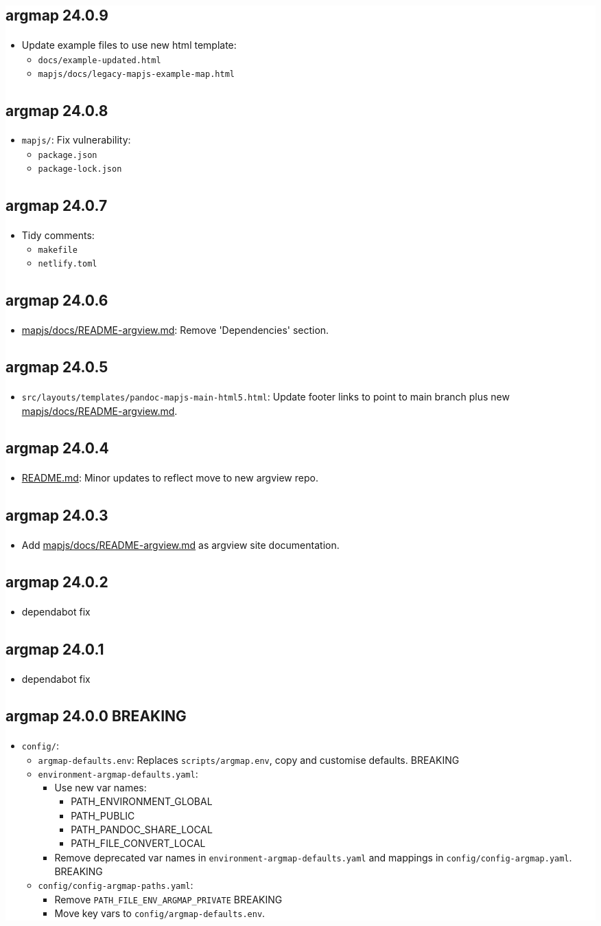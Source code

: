 ## argmap 24.0.9

- Update example files to use new html template:
  - `docs/example-updated.html`
  - `mapjs/docs/legacy-mapjs-example-map.html`

## argmap 24.0.8

- `mapjs/`: Fix vulnerability:
  - `package.json`
  - `package-lock.json`

## argmap 24.0.7

- Tidy comments:
  - `makefile`
  - `netlify.toml`

## argmap 24.0.6

- [mapjs/docs/README-argview.md](../mapjs/docs/README-argview.md): Remove 'Dependencies' section.

## argmap 24.0.5

- `src/layouts/templates/pandoc-mapjs-main-html5.html`: Update footer links to point to main branch plus new [mapjs/docs/README-argview.md](../mapjs/docs/README-argview.md).

## argmap 24.0.4

- [README.md](../README.md): Minor updates to reflect move to new argview repo.

## argmap 24.0.3

- Add [mapjs/docs/README-argview.md](../mapjs/docs/README-argview.md) as argview site documentation.

## argmap 24.0.2

- dependabot fix

## argmap 24.0.1

- dependabot fix

## argmap 24.0.0 BREAKING

- `config/`:
  - `argmap-defaults.env`: Replaces `scripts/argmap.env`, copy and customise defaults. BREAKING
  - `environment-argmap-defaults.yaml`:
    - Use new var names:
      - PATH_ENVIRONMENT_GLOBAL
      - PATH_PUBLIC
      - PATH_PANDOC_SHARE_LOCAL
      - PATH_FILE_CONVERT_LOCAL
    - Remove deprecated var names in `environment-argmap-defaults.yaml` and mappings in `config/config-argmap.yaml`. BREAKING
  - `config/config-argmap-paths.yaml`:
    - Remove `PATH_FILE_ENV_ARGMAP_PRIVATE` BREAKING
    - Move key vars to `config/argmap-defaults.env`.
